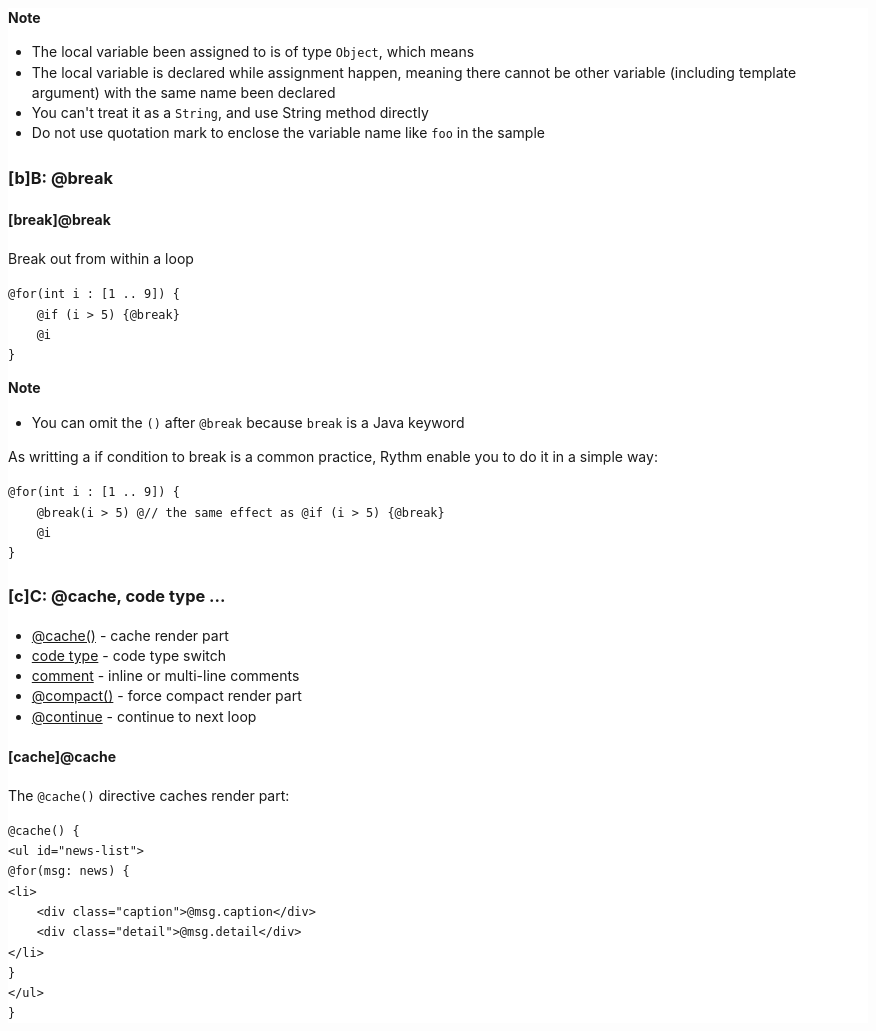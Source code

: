 **Note**

* The local variable been assigned to is of type `Object`, which means
* The local variable is declared while assignment happen, meaning there cannot be other variable (including template argument) with the same name been declared
* You can't treat it as a `String`, and use String method directly
* Do not use quotation mark to enclose the variable name like `foo` in the sample

### [b]B: @break

#### [break]@break

Break out from within a loop

```lang-java,fid-c120be57889f4767bcce578edfb3c3a1
@for(int i : [1 .. 9]) {
	@if (i > 5) {@break}
    @i
}
```

**Note**

* You can omit the `()` after `@break` because `break` is a Java keyword

As writting a if condition to break is a common practice, Rythm enable you to do it in a simple way:

```lang-java
@for(int i : [1 .. 9]) {
	@break(i > 5) @// the same effect as @if (i > 5) {@break}
    @i
}
```


### [c]C: @cache, code type ...

* [@cache()](#cache) - cache render part
* [code type](#code_type) - code type switch
* [comment](#comment) - inline or multi-line comments
* [@compact()](#compact) - force compact render part
* [@continue](#continue) - continue to next loop 

#### [cache]@cache

The `@cache()` directive caches render part:

```lang-java
@cache() {
<ul id="news-list">
@for(msg: news) {
<li>
    <div class="caption">@msg.caption</div>
    <div class="detail">@msg.detail</div>
</li>
}
</ul>
}
```
